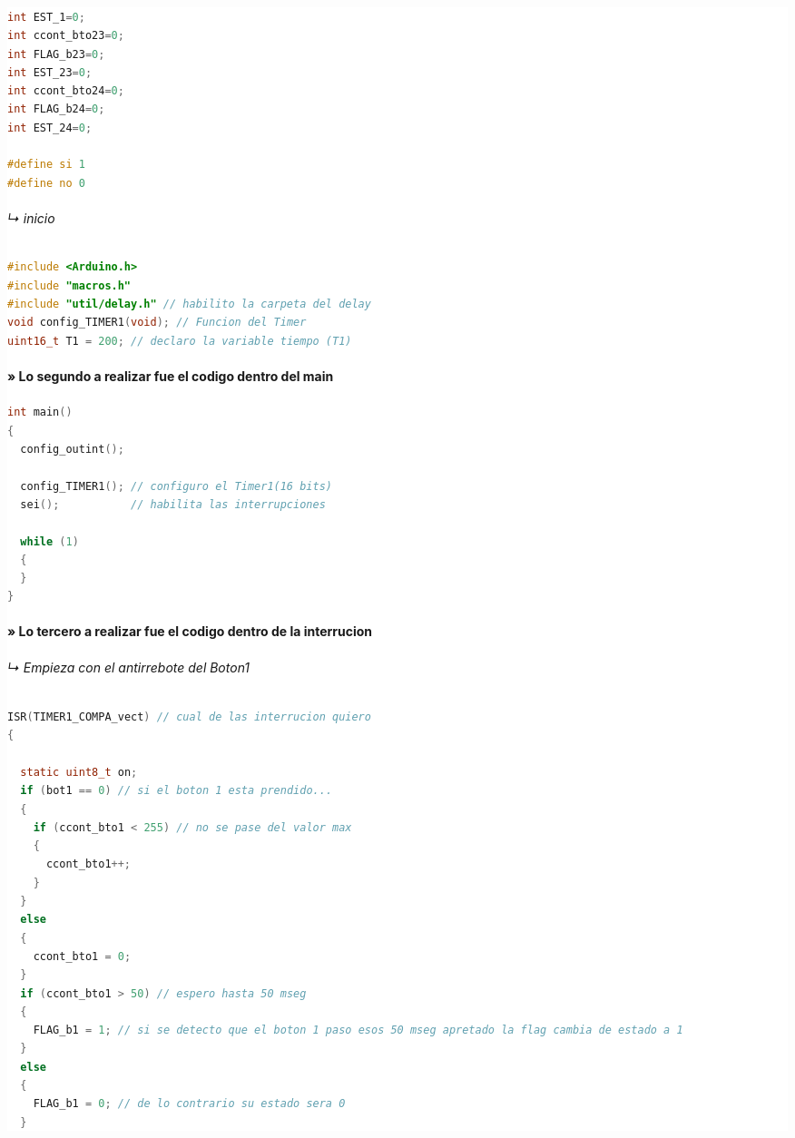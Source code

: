 ```c
int EST_1=0;
int ccont_bto23=0;
int FLAG_b23=0;
int EST_23=0;
int ccont_bto24=0;
int FLAG_b24=0;
int EST_24=0;

#define si 1
#define no 0
```
###### ↳ inicio
```c
#include <Arduino.h>
#include "macros.h"
#include "util/delay.h" // habilito la carpeta del delay
void config_TIMER1(void); // Funcion del Timer
uint16_t T1 = 200; // declaro la variable tiempo (T1)
```

#### » Lo segundo a realizar fue el codigo dentro del main
```c
int main()
{
  config_outint();

  config_TIMER1(); // configuro el Timer1(16 bits)
  sei();           // habilita las interrupciones

  while (1)
  {
  }
}
```
#### » Lo tercero a realizar fue el codigo dentro de la interrucion
###### ↳ Empieza con el antirrebote del Boton1
```c
ISR(TIMER1_COMPA_vect) // cual de las interrucion quiero
{

  static uint8_t on;
  if (bot1 == 0) // si el boton 1 esta prendido...
  {
    if (ccont_bto1 < 255) // no se pase del valor max
    {
      ccont_bto1++;
    }
  }
  else
  {
    ccont_bto1 = 0;
  }
  if (ccont_bto1 > 50) // espero hasta 50 mseg
  {
    FLAG_b1 = 1; // si se detecto que el boton 1 paso esos 50 mseg apretado la flag cambia de estado a 1
  }
  else
  {
    FLAG_b1 = 0; // de lo contrario su estado sera 0
  }

```